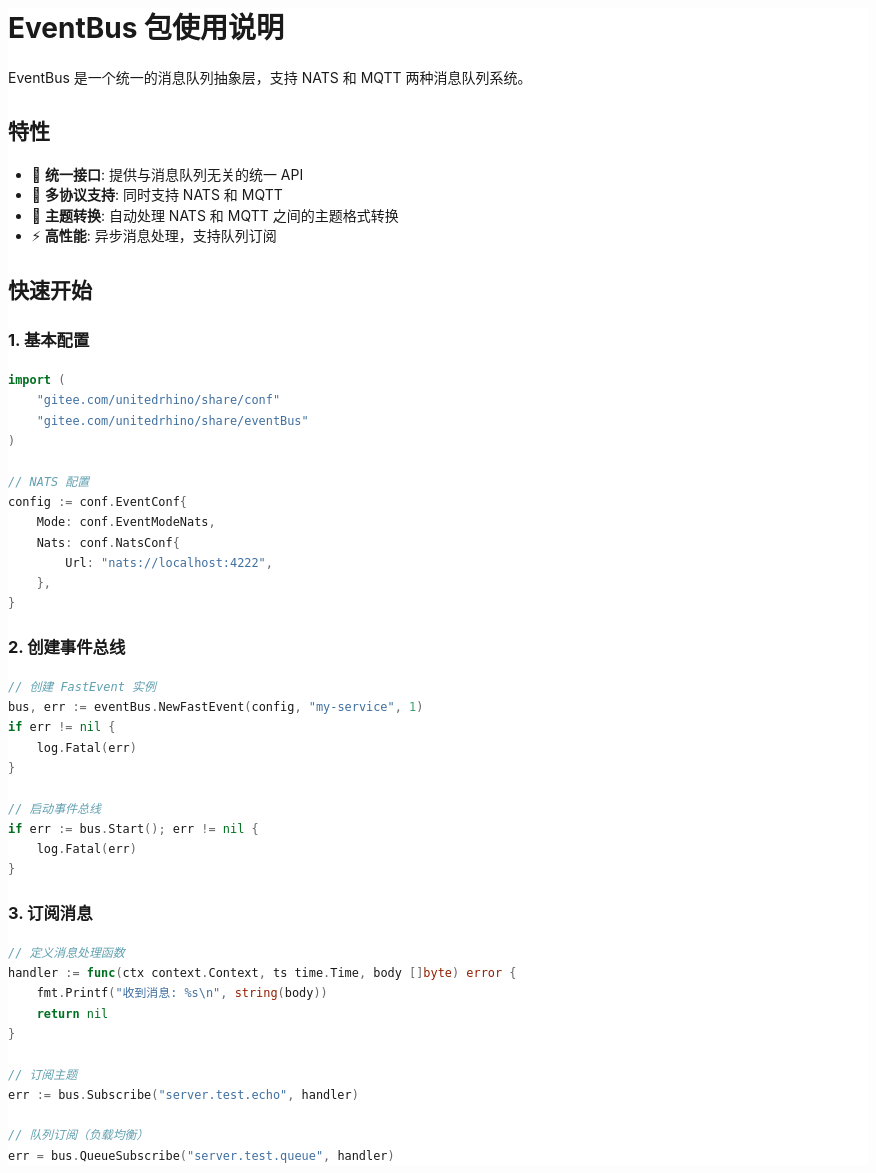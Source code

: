 # EventBus 包使用说明

EventBus 是一个统一的消息队列抽象层，支持 NATS 和 MQTT 两种消息队列系统。

## 特性

- 🚀 **统一接口**: 提供与消息队列无关的统一 API
- 🔄 **多协议支持**: 同时支持 NATS 和 MQTT
- 🎯 **主题转换**: 自动处理 NATS 和 MQTT 之间的主题格式转换
- ⚡ **高性能**: 异步消息处理，支持队列订阅

## 快速开始

### 1. 基本配置

```go
import (
    "gitee.com/unitedrhino/share/conf"
    "gitee.com/unitedrhino/share/eventBus"
)

// NATS 配置
config := conf.EventConf{
    Mode: conf.EventModeNats,
    Nats: conf.NatsConf{
        Url: "nats://localhost:4222",
    },
}
```

### 2. 创建事件总线

```go
// 创建 FastEvent 实例
bus, err := eventBus.NewFastEvent(config, "my-service", 1)
if err != nil {
    log.Fatal(err)
}

// 启动事件总线
if err := bus.Start(); err != nil {
    log.Fatal(err)
}
```

### 3. 订阅消息

```go
// 定义消息处理函数
handler := func(ctx context.Context, ts time.Time, body []byte) error {
    fmt.Printf("收到消息: %s\n", string(body))
    return nil
}

// 订阅主题
err := bus.Subscribe("server.test.echo", handler)

// 队列订阅（负载均衡）
err = bus.QueueSubscribe("server.test.queue", handler)
```
